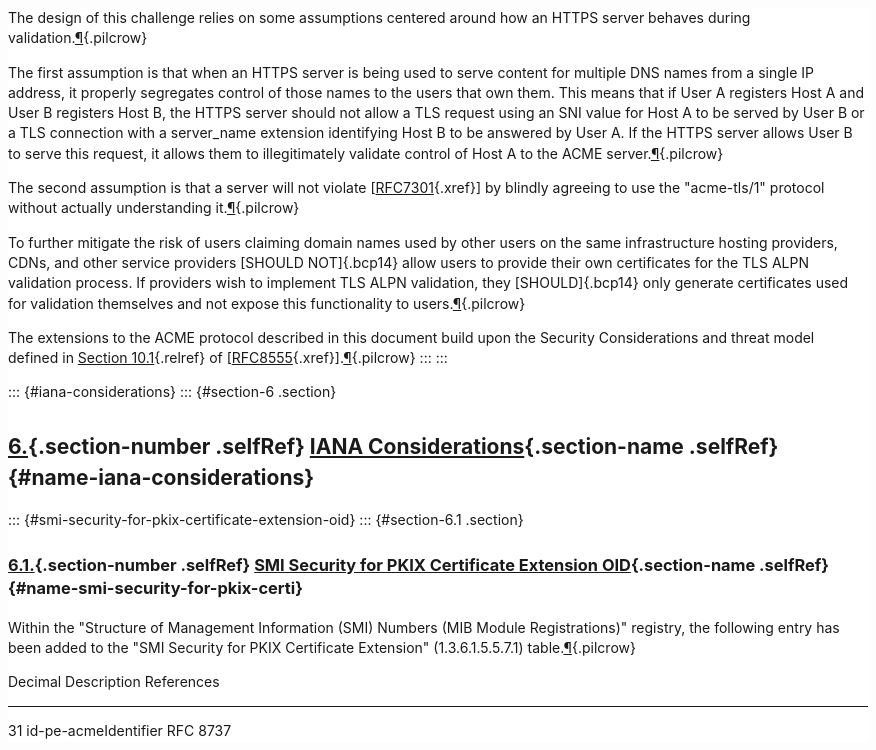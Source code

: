 The design of this challenge relies on some assumptions centered around
how an HTTPS server behaves during
validation.[¶](#section-5-1){.pilcrow}

The first assumption is that when an HTTPS server is being used to serve
content for multiple DNS names from a single IP address, it properly
segregates control of those names to the users that own them. This means
that if User A registers Host A and User B registers Host B, the HTTPS
server should not allow a TLS request using an SNI value for Host A to
be served by User B or a TLS connection with a server_name extension
identifying Host B to be answered by User A. If the HTTPS server allows
User B to serve this request, it allows them to illegitimately validate
control of Host A to the ACME server.[¶](#section-5-2){.pilcrow}

The second assumption is that a server will not violate
\[[RFC7301](#RFC7301){.xref}\] by blindly agreeing to use the
\"acme-tls/1\" protocol without actually understanding
it.[¶](#section-5-3){.pilcrow}

To further mitigate the risk of users claiming domain names used by
other users on the same infrastructure hosting providers, CDNs, and
other service providers [SHOULD NOT]{.bcp14} allow users to provide
their own certificates for the TLS ALPN validation process. If providers
wish to implement TLS ALPN validation, they [SHOULD]{.bcp14} only
generate certificates used for validation themselves and not expose this
functionality to users.[¶](#section-5-4){.pilcrow}

The extensions to the ACME protocol described in this document build
upon the Security Considerations and threat model defined in [Section
10.1](https://www.rfc-editor.org/rfc/rfc8555#section-10.1){.relref} of
\[[RFC8555](#RFC8555){.xref}\].[¶](#section-5-5){.pilcrow}
:::
:::

::: {#iana-considerations}
::: {#section-6 .section}
## [6.](#section-6){.section-number .selfRef} [IANA Considerations](#name-iana-considerations){.section-name .selfRef} {#name-iana-considerations}

::: {#smi-security-for-pkix-certificate-extension-oid}
::: {#section-6.1 .section}
### [6.1.](#section-6.1){.section-number .selfRef} [SMI Security for PKIX Certificate Extension OID](#name-smi-security-for-pkix-certi){.section-name .selfRef} {#name-smi-security-for-pkix-certi}

Within the \"Structure of Management Information (SMI) Numbers (MIB
Module Registrations)\" registry, the following entry has been added to
the \"SMI Security for PKIX Certificate Extension\" (1.3.6.1.5.5.7.1)
table.[¶](#section-6.1-1){.pilcrow}

  Decimal   Description            References
  --------- ---------------------- ------------
  31        id-pe-acmeIdentifier   RFC 8737
